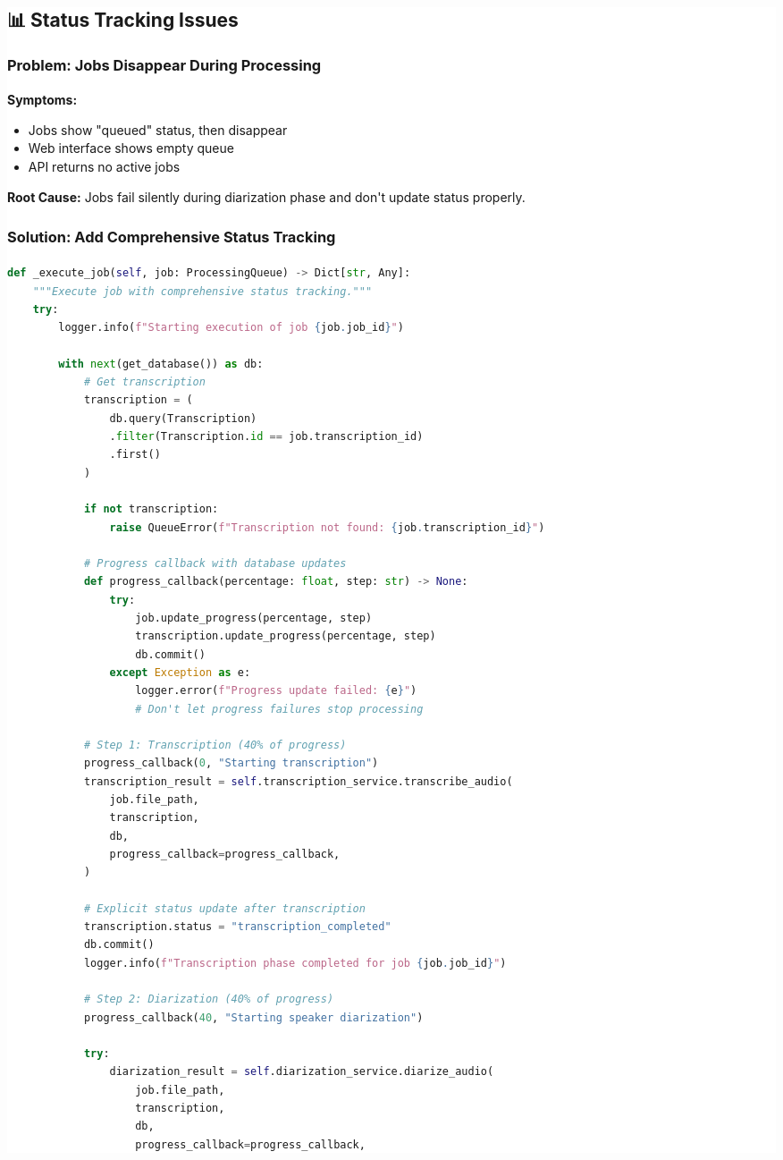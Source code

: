 ## 📊 Status Tracking Issues

### Problem: Jobs Disappear During Processing

**Symptoms:**
- Jobs show "queued" status, then disappear
- Web interface shows empty queue
- API returns no active jobs

**Root Cause:** Jobs fail silently during diarization phase and don't update status properly.

### Solution: Add Comprehensive Status Tracking

```python
def _execute_job(self, job: ProcessingQueue) -> Dict[str, Any]:
    """Execute job with comprehensive status tracking."""
    try:
        logger.info(f"Starting execution of job {job.job_id}")
        
        with next(get_database()) as db:
            # Get transcription
            transcription = (
                db.query(Transcription)
                .filter(Transcription.id == job.transcription_id)
                .first()
            )

            if not transcription:
                raise QueueError(f"Transcription not found: {job.transcription_id}")

            # Progress callback with database updates
            def progress_callback(percentage: float, step: str) -> None:
                try:
                    job.update_progress(percentage, step)
                    transcription.update_progress(percentage, step)
                    db.commit()
                except Exception as e:
                    logger.error(f"Progress update failed: {e}")
                    # Don't let progress failures stop processing

            # Step 1: Transcription (40% of progress)
            progress_callback(0, "Starting transcription")
            transcription_result = self.transcription_service.transcribe_audio(
                job.file_path,
                transcription,
                db,
                progress_callback=progress_callback,
            )
            
            # Explicit status update after transcription
            transcription.status = "transcription_completed"
            db.commit()
            logger.info(f"Transcription phase completed for job {job.job_id}")

            # Step 2: Diarization (40% of progress)
            progress_callback(40, "Starting speaker diarization")
            
            try:
                diarization_result = self.diarization_service.diarize_audio(
                    job.file_path,
                    transcription,
                    db,
                    progress_callback=progress_callback,
```